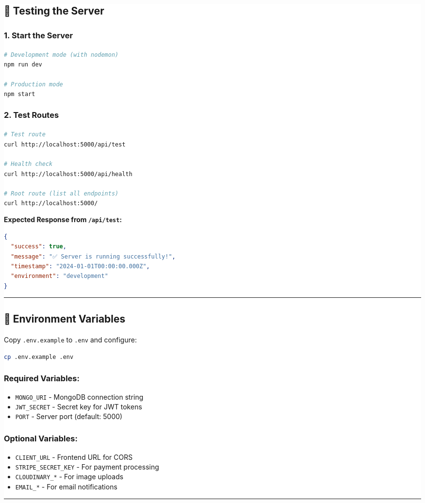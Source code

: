 ## 🧪 Testing the Server

### 1. Start the Server

```bash
# Development mode (with nodemon)
npm run dev

# Production mode
npm start
```

### 2. Test Routes

```bash
# Test route
curl http://localhost:5000/api/test

# Health check
curl http://localhost:5000/api/health

# Root route (list all endpoints)
curl http://localhost:5000/
```

**Expected Response from `/api/test`:**
```json
{
  "success": true,
  "message": "✅ Server is running successfully!",
  "timestamp": "2024-01-01T00:00:00.000Z",
  "environment": "development"
}
```

---

## 📝 Environment Variables

Copy `.env.example` to `.env` and configure:

```bash
cp .env.example .env
```

### Required Variables:
- `MONGO_URI` - MongoDB connection string
- `JWT_SECRET` - Secret key for JWT tokens
- `PORT` - Server port (default: 5000)

### Optional Variables:
- `CLIENT_URL` - Frontend URL for CORS
- `STRIPE_SECRET_KEY` - For payment processing
- `CLOUDINARY_*` - For image uploads
- `EMAIL_*` - For email notifications

---